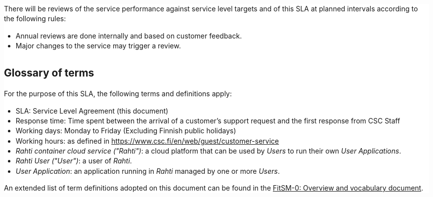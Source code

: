 There will be reviews of the service performance against service level targets
and of this SLA at planned intervals according to the following rules: 

 * Annual reviews are done internally and based on customer feedback.
 * Major changes to the service may trigger a review.

## Glossary of terms

For the purpose of this SLA, the following terms and definitions apply:

 * SLA: Service Level Agreement (this document)
 * Response time: Time spent between the arrival of a customer’s support request
and the first response from CSC Staff
 * Working days: Monday to Friday (Excluding Finnish public holidays)
 * Working hours: as defined in https://www.csc.fi/en/web/guest/customer-service
 * *Rahti container cloud service ("Rahti")*: a cloud platform that can be used by *Users* to run their own *User Applications*.
 * *Rahti User ("User")*: a user of *Rahti*.
 * *User Application*: an application running in *Rahti* managed by one or more *Users*. 

An extended list of term definitions adopted on this document can be found in
the [FitSM-0: Overview and vocabulary document](https://fitsm.itemo.org/wp-content/uploads/sites/3/2018/05/FitSM-0_Overview_and_vocabulary.pdf).

